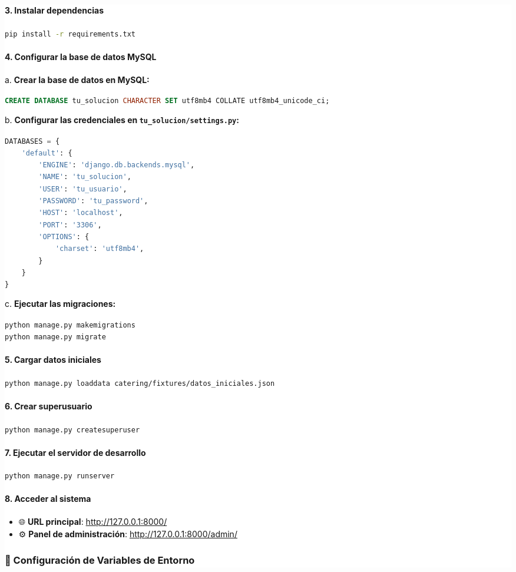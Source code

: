 #### 3. **Instalar dependencias**
```bash
pip install -r requirements.txt
```

#### 4. **Configurar la base de datos MySQL**

a. **Crear la base de datos en MySQL:**
```sql
CREATE DATABASE tu_solucion CHARACTER SET utf8mb4 COLLATE utf8mb4_unicode_ci;
```

b. **Configurar las credenciales en `tu_solucion/settings.py`:**
```python
DATABASES = {
    'default': {
        'ENGINE': 'django.db.backends.mysql',
        'NAME': 'tu_solucion',
        'USER': 'tu_usuario',
        'PASSWORD': 'tu_password',
        'HOST': 'localhost',
        'PORT': '3306',
        'OPTIONS': {
            'charset': 'utf8mb4',
        }
    }
}
```

c. **Ejecutar las migraciones:**
```bash
python manage.py makemigrations
python manage.py migrate
```

#### 5. **Cargar datos iniciales**
```bash
python manage.py loaddata catering/fixtures/datos_iniciales.json
```

#### 6. **Crear superusuario**
```bash
python manage.py createsuperuser
```

#### 7. **Ejecutar el servidor de desarrollo**
```bash
python manage.py runserver
```

#### 8. **Acceder al sistema**
- 🌐 **URL principal**: http://127.0.0.1:8000/
- ⚙️ **Panel de administración**: http://127.0.0.1:8000/admin/

### 🔐 Configuración de Variables de Entorno
